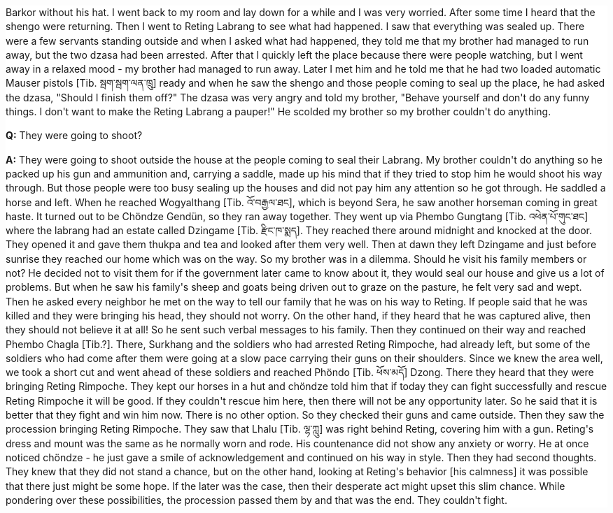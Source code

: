 <span class="tooltip" data-text="[tib. བར་སྐོར] The inner circumambulation road that goes around the Tsuglagang (Jokhang) Temple in Lhasa. This circular road was a main market area.">Barkor</span> without his hat. I went back to my room and lay down for a while and I was very worried. After some time I heard that the shengo were returning. Then I went to Reting Labrang to see what had happened. I saw that everything was sealed up. There were a few servants standing outside and when I asked what had happened, they told me that my brother had managed to run away, but the two <span class="tooltip" data-text="[tib. རྫ་ས] 1. A high rank in the Tibetan government. 2. A top manager-like official for the labrang of important incarnate lamas, especially those who in the past had served as regents of Tibet.">dzasa</span> had been arrested. After that I quickly left the place because there were people watching, but I went away in a relaxed mood - my brother had managed to run away. Later I met him and he told me that he had two loaded automatic Mauser pistols [Tib. སྦག་སྦག་ལན་ཁྲུ] ready and when he saw the shengo and those people coming to seal up the place, he had asked the dzasa, "Should I finish them off?" The dzasa was very angry and told my brother, "Behave yourself and don't do any funny things. I don't want to make the Reting Labrang a pauper!" He scolded my brother so my brother couldn't do anything.   

**Q:**  They were going to shoot?   

**A:**  They were going to shoot outside the house at the people coming to seal their Labrang. My brother couldn't do anything so he packed up his gun and ammunition and, carrying a saddle, made up his mind that if they tried to stop him he would shoot his way through. But those people were too busy sealing up the houses and did not pay him any attention so he got through. He saddled a horse and left. When he reached Wogyalthang [Tib. འོ་བརྒྱལ་ཐང], which is beyond Sera, he saw another horseman coming in great haste. It turned out to be Chöndze Gendün, so they ran away together. They went up via Phembo Gungtang [Tib. འཕེན་པོ་གུང་ཐང] where the <span class="tooltip" data-text="[tib. བླ་བྲང] 1. The property/wealth owning corporate entity of an incarnate lama. 2. The property/wealth owning corporate entity of the Panchen Lama.">labrang</span> had an estate called Dzingame [Tib. རྫིང་ཁ་སྨད]. They reached there around midnight and knocked at the door. They opened it and gave them <span class="tooltip" data-text="[tib. ཐུག་པ] 1. A porridge or gruel-like soup typically made with tsamba, and if available, meat and cheese. 2. Noodle dishes in broth.">thukpa</span> and tea and looked after them very well. Then at dawn they left Dzingame and just before sunrise they reached our home which was on the way. So my brother was in a dilemma. Should he visit his family members or not? He decided not to visit them for if the government later came to know about it, they would seal our house and give us a lot of problems. But when he saw his family's sheep and goats being driven out to graze on the pasture, he felt very sad and wept. Then he asked every neighbor he met on the way to tell our family that he was on his way to Reting. If people said that he was killed and they were bringing his head, they should not worry. On the other hand, if they heard that he was captured alive, then they should not believe it at all! So he sent such verbal messages to his family. Then they continued on their way and reached Phembo Chagla [Tib.?]. There, Surkhang and the soldiers who had arrested Reting Rimpoche, had already left, but some of the soldiers who had come after them were going at a slow pace carrying their guns on their shoulders. Since we knew the area well, we took a short cut and went ahead of these soldiers and reached Phöndo [Tib. ཕོས་མདོ] Dzong. There they heard that they were bringing Reting Rimpoche. They kept our horses in a hut and <span class="tooltip" data-text="[tib. ཆོས་མཛད] The title of monks who made a payment or gave gifts to secure exemption from the normal &quot;young monk&quot; work obligations. There were tratsang chöndze and khamtsen chöndze.">chöndze</span> told him that if today they can fight successfully and rescue Reting Rimpoche it will be good. If they couldn't rescue him here, then there will not be any opportunity later. So he said that it is better that they fight and win him now. There is no other option. So they checked their guns and came outside. Then they saw the procession bringing Reting Rimpoche. They saw that Lhalu [Tib. ལྷ་ཀླུ] was right behind Reting, covering him with a gun. Reting's dress and mount was the same as he normally worn and rode. His countenance did not show any anxiety or worry. He at once noticed chöndze - he just gave a smile of acknowledgement and continued on his way in style. Then they had second thoughts. They knew that they did not stand a chance, but on the other hand, looking at Reting's behavior [his calmness] it was possible that there just might be some hope. If the later was the case, then their desperate act might upset this slim chance. While pondering over these possibilities, the procession passed them by and that was the end. They couldn't fight.   
